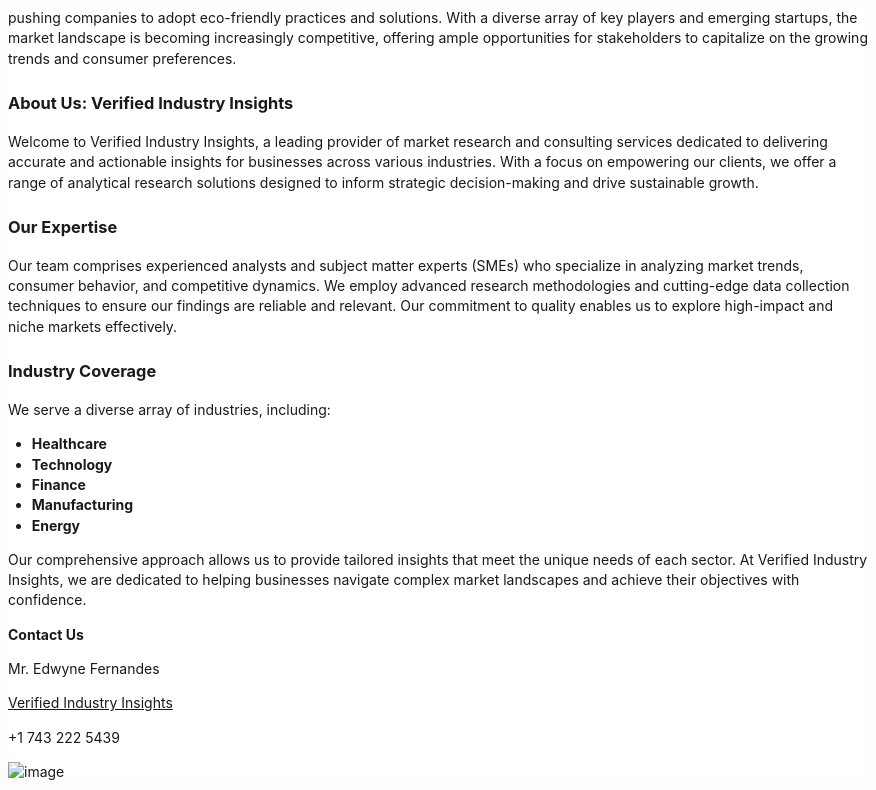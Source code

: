 pushing companies to adopt eco-friendly practices and solutions. With a diverse array of key players and emerging startups, the market landscape is becoming increasingly competitive, offering ample opportunities for stakeholders to capitalize on the growing trends and consumer preferences.</p><h3>About Us: Verified Industry Insights</h3><p>Welcome to Verified Industry Insights, a leading provider of market research and consulting services dedicated to delivering accurate and actionable insights for businesses across various industries. With a focus on empowering our clients, we offer a range of analytical research solutions designed to inform strategic decision-making and drive sustainable growth.</p><h3>Our Expertise</h3><p>Our team comprises experienced analysts and subject matter experts (SMEs) who specialize in analyzing market trends, consumer behavior, and competitive dynamics. We employ advanced research methodologies and cutting-edge data collection techniques to ensure our findings are reliable and relevant. Our commitment to quality enables us to explore high-impact and niche markets effectively.</p><h3>Industry Coverage</h3><p>We serve a diverse array of industries, including:</p><ul><li><strong>Healthcare</strong></li><li><strong>Technology</strong></li><li><strong>Finance</strong></li><li><strong>Manufacturing</strong></li><li><strong>Energy</strong></li></ul><p>Our comprehensive approach allows us to provide tailored insights that meet the unique needs of each sector. At Verified Industry Insights, we are dedicated to helping businesses navigate complex market landscapes and achieve their objectives with confidence.</p><p><strong>Contact Us</strong></p><p>Mr. Edwyne Fernandes</p><p><a href="https://www.verifiedindustryinsights.com/">Verified Industry Insights</a></p><p>+1 743 222 5439</p>
![image](https://github.com/user-attachments/assets/d6d82edc-6104-49aa-8705-b192087d98c8)
